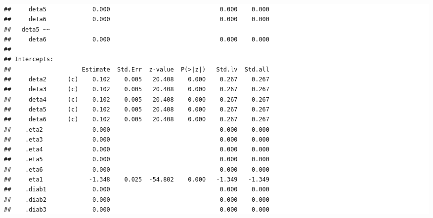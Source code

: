     ##     deta5             0.000                               0.000    0.000
    ##     deta6             0.000                               0.000    0.000
    ##   deta5 ~~                                                              
    ##     deta6             0.000                               0.000    0.000
    ## 
    ## Intercepts:
    ##                    Estimate  Std.Err  z-value  P(>|z|)   Std.lv  Std.all
    ##     deta2      (c)    0.102    0.005   20.408    0.000    0.267    0.267
    ##     deta3      (c)    0.102    0.005   20.408    0.000    0.267    0.267
    ##     deta4      (c)    0.102    0.005   20.408    0.000    0.267    0.267
    ##     deta5      (c)    0.102    0.005   20.408    0.000    0.267    0.267
    ##     deta6      (c)    0.102    0.005   20.408    0.000    0.267    0.267
    ##    .eta2              0.000                               0.000    0.000
    ##    .eta3              0.000                               0.000    0.000
    ##    .eta4              0.000                               0.000    0.000
    ##    .eta5              0.000                               0.000    0.000
    ##    .eta6              0.000                               0.000    0.000
    ##     eta1             -1.348    0.025  -54.802    0.000   -1.349   -1.349
    ##    .diab1             0.000                               0.000    0.000
    ##    .diab2             0.000                               0.000    0.000
    ##    .diab3             0.000                               0.000    0.000
